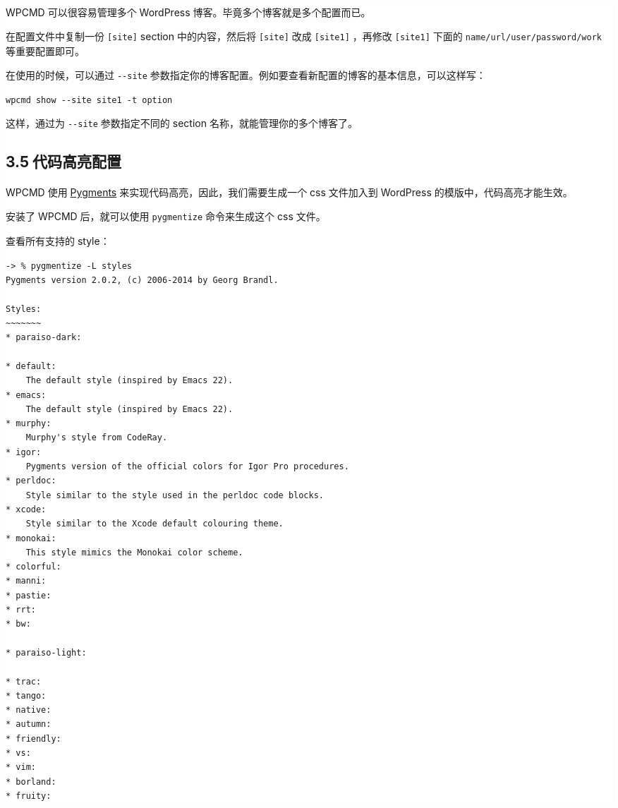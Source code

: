 WPCMD 可以很容易管理多个 WordPress 博客。毕竟多个博客就是多个配置而已。

在配置文件中复制一份 `[site]` section 中的内容，然后将 `[site]` 改成 `[site1]` ，再修改 `[site1]` 下面的 `name/url/user/password/work` 等重要配置即可。

在使用的时候，可以通过 `--site` 参数指定你的博客配置。例如要查看新配置的博客的基本信息，可以这样写：

```
wpcmd show --site site1 -t option
```

这样，通过为 `--site` 参数指定不同的 section 名称，就能管理你的多个博客了。

## 3.5 代码高亮配置

WPCMD 使用 [Pygments][10] 来实现代码高亮，因此，我们需要生成一个 css 文件加入到 WordPress 的模版中，代码高亮才能生效。

安装了 WPCMD 后，就可以使用 `pygmentize` 命令来生成这个 css 文件。

查看所有支持的 style：

```
-> % pygmentize -L styles
Pygments version 2.0.2, (c) 2006-2014 by Georg Brandl.

Styles:
~~~~~~~
* paraiso-dark:

* default:
    The default style (inspired by Emacs 22).
* emacs:
    The default style (inspired by Emacs 22).
* murphy:
    Murphy's style from CodeRay.
* igor:
    Pygments version of the official colors for Igor Pro procedures.
* perldoc:
    Style similar to the style used in the perldoc code blocks.
* xcode:
    Style similar to the Xcode default colouring theme.
* monokai:
    This style mimics the Monokai color scheme.
* colorful:
* manni:
* pastie:
* rrt:
* bw:

* paraiso-light:

* trac:
* tango:
* native:
* autumn:
* friendly:
* vs:
* vim:
* borland:
* fruity:
```


[1]: https://github.com/zrong/wpcmd
[2]: http://zengrong.net
[3]: http://zengrong.net/post/2374.htm
[4]: https://github.com/zrong/blog
[5]: http://zengrong.net/post/2187.htm
[6]: http://zengrong.net/post/2320.htm
[7]: http://zengrong.net/post/2294.htm
[8]: http://zengrong.net/post/tag/vim
[9]: https://github.com/zrong/blog/blob/master/README.md
[10]: http://pygments.org
[11]: http://pythonhosted.org/Markdown/
[12]: https://github.com/zrong/wpcmd/blob/master/wpcmd/mde/metadata.py
[13]: http://pythonhosted.org/Markdown/extensions/tables.html
[14]: http://pythonhosted.org/Markdown/extensions/code_hilite.html
[15]: https://github.com/zrong/blog/tree/master/post
[16]: http://pythonhosted.org/Markdown/extensions/toc.html